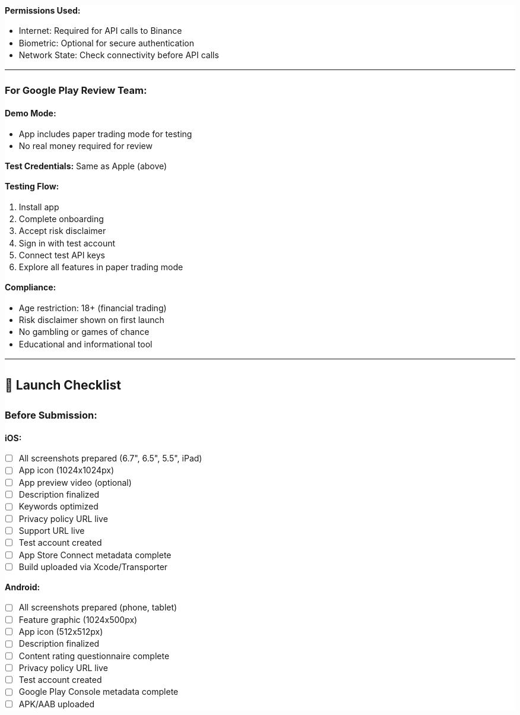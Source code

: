 **Permissions Used:**
- Internet: Required for API calls to Binance
- Biometric: Optional for secure authentication
- Network State: Check connectivity before API calls

---

### For Google Play Review Team:

**Demo Mode:**
- App includes paper trading mode for testing
- No real money required for review

**Test Credentials:**
Same as Apple (above)

**Testing Flow:**
1. Install app
2. Complete onboarding
3. Accept risk disclaimer
4. Sign in with test account
5. Connect test API keys
6. Explore all features in paper trading mode

**Compliance:**
- Age restriction: 18+ (financial trading)
- Risk disclaimer shown on first launch
- No gambling or games of chance
- Educational and informational tool

---

## 🚀 Launch Checklist

### Before Submission:

**iOS:**
- [ ] All screenshots prepared (6.7", 6.5", 5.5", iPad)
- [ ] App icon (1024x1024px)
- [ ] App preview video (optional)
- [ ] Description finalized
- [ ] Keywords optimized
- [ ] Privacy policy URL live
- [ ] Support URL live
- [ ] Test account created
- [ ] App Store Connect metadata complete
- [ ] Build uploaded via Xcode/Transporter

**Android:**
- [ ] All screenshots prepared (phone, tablet)
- [ ] Feature graphic (1024x500px)
- [ ] App icon (512x512px)
- [ ] Description finalized
- [ ] Content rating questionnaire complete
- [ ] Privacy policy URL live
- [ ] Test account created
- [ ] Google Play Console metadata complete
- [ ] APK/AAB uploaded
